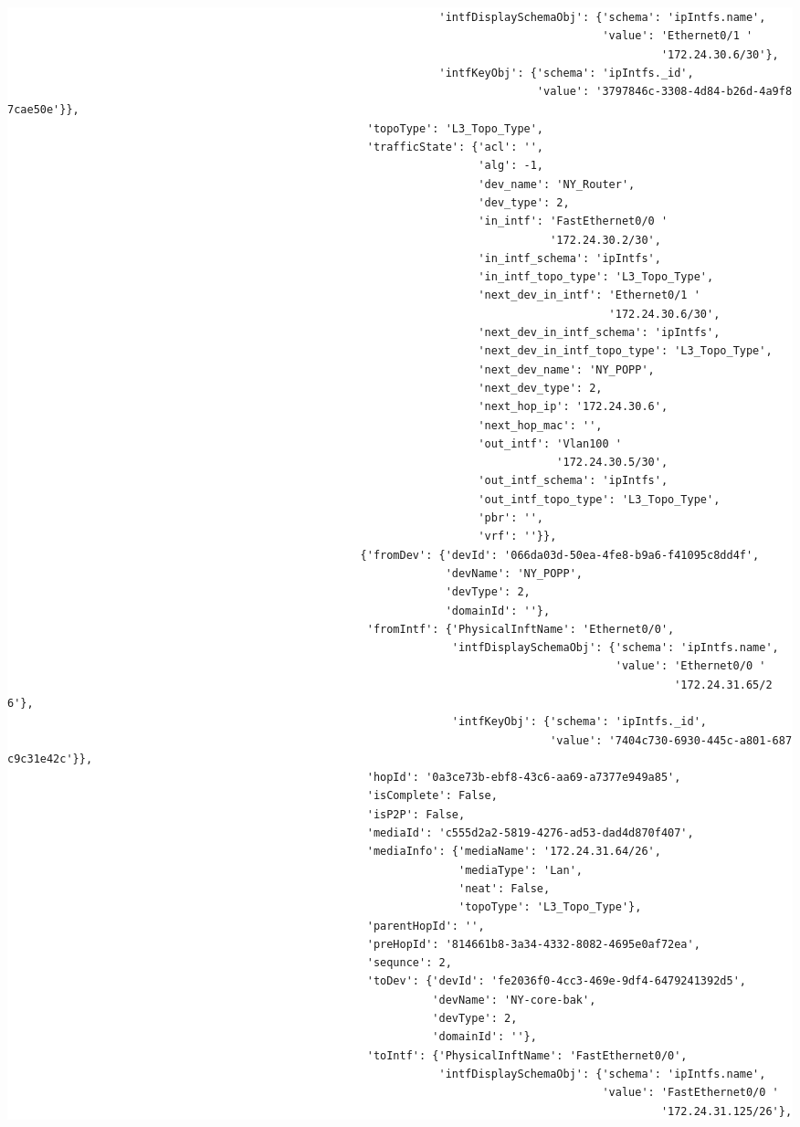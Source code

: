                                                                       'intfDisplaySchemaObj': {'schema': 'ipIntfs.name',
                                                                                               'value': 'Ethernet0/1 '
                                                                                                        '172.24.30.6/30'},
                                                                      'intfKeyObj': {'schema': 'ipIntfs._id',
                                                                                     'value': '3797846c-3308-4d84-b26d-4a9f87cae50e'}},
                                                           'topoType': 'L3_Topo_Type',
                                                           'trafficState': {'acl': '',
                                                                            'alg': -1,
                                                                            'dev_name': 'NY_Router',
                                                                            'dev_type': 2,
                                                                            'in_intf': 'FastEthernet0/0 '
                                                                                       '172.24.30.2/30',
                                                                            'in_intf_schema': 'ipIntfs',
                                                                            'in_intf_topo_type': 'L3_Topo_Type',
                                                                            'next_dev_in_intf': 'Ethernet0/1 '
                                                                                                '172.24.30.6/30',
                                                                            'next_dev_in_intf_schema': 'ipIntfs',
                                                                            'next_dev_in_intf_topo_type': 'L3_Topo_Type',
                                                                            'next_dev_name': 'NY_POPP',
                                                                            'next_dev_type': 2,
                                                                            'next_hop_ip': '172.24.30.6',
                                                                            'next_hop_mac': '',
                                                                            'out_intf': 'Vlan100 '
                                                                                        '172.24.30.5/30',
                                                                            'out_intf_schema': 'ipIntfs',
                                                                            'out_intf_topo_type': 'L3_Topo_Type',
                                                                            'pbr': '',
                                                                            'vrf': ''}},
                                                          {'fromDev': {'devId': '066da03d-50ea-4fe8-b9a6-f41095c8dd4f',
                                                                       'devName': 'NY_POPP',
                                                                       'devType': 2,
                                                                       'domainId': ''},
                                                           'fromIntf': {'PhysicalInftName': 'Ethernet0/0',
                                                                        'intfDisplaySchemaObj': {'schema': 'ipIntfs.name',
                                                                                                 'value': 'Ethernet0/0 '
                                                                                                          '172.24.31.65/26'},
                                                                        'intfKeyObj': {'schema': 'ipIntfs._id',
                                                                                       'value': '7404c730-6930-445c-a801-687c9c31e42c'}},
                                                           'hopId': '0a3ce73b-ebf8-43c6-aa69-a7377e949a85',
                                                           'isComplete': False,
                                                           'isP2P': False,
                                                           'mediaId': 'c555d2a2-5819-4276-ad53-dad4d870f407',
                                                           'mediaInfo': {'mediaName': '172.24.31.64/26',
                                                                         'mediaType': 'Lan',
                                                                         'neat': False,
                                                                         'topoType': 'L3_Topo_Type'},
                                                           'parentHopId': '',
                                                           'preHopId': '814661b8-3a34-4332-8082-4695e0af72ea',
                                                           'sequnce': 2,
                                                           'toDev': {'devId': 'fe2036f0-4cc3-469e-9df4-6479241392d5',
                                                                     'devName': 'NY-core-bak',
                                                                     'devType': 2,
                                                                     'domainId': ''},
                                                           'toIntf': {'PhysicalInftName': 'FastEthernet0/0',
                                                                      'intfDisplaySchemaObj': {'schema': 'ipIntfs.name',
                                                                                               'value': 'FastEthernet0/0 '
                                                                                                        '172.24.31.125/26'},